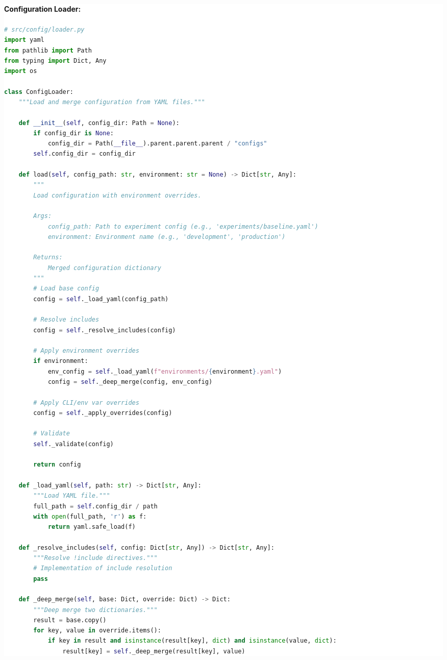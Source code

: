 #### Configuration Loader:

```python
# src/config/loader.py
import yaml
from pathlib import Path
from typing import Dict, Any
import os

class ConfigLoader:
    """Load and merge configuration from YAML files."""

    def __init__(self, config_dir: Path = None):
        if config_dir is None:
            config_dir = Path(__file__).parent.parent.parent / "configs"
        self.config_dir = config_dir

    def load(self, config_path: str, environment: str = None) -> Dict[str, Any]:
        """
        Load configuration with environment overrides.

        Args:
            config_path: Path to experiment config (e.g., 'experiments/baseline.yaml')
            environment: Environment name (e.g., 'development', 'production')

        Returns:
            Merged configuration dictionary
        """
        # Load base config
        config = self._load_yaml(config_path)

        # Resolve includes
        config = self._resolve_includes(config)

        # Apply environment overrides
        if environment:
            env_config = self._load_yaml(f"environments/{environment}.yaml")
            config = self._deep_merge(config, env_config)

        # Apply CLI/env var overrides
        config = self._apply_overrides(config)

        # Validate
        self._validate(config)

        return config

    def _load_yaml(self, path: str) -> Dict[str, Any]:
        """Load YAML file."""
        full_path = self.config_dir / path
        with open(full_path, 'r') as f:
            return yaml.safe_load(f)

    def _resolve_includes(self, config: Dict[str, Any]) -> Dict[str, Any]:
        """Resolve !include directives."""
        # Implementation of include resolution
        pass

    def _deep_merge(self, base: Dict, override: Dict) -> Dict:
        """Deep merge two dictionaries."""
        result = base.copy()
        for key, value in override.items():
            if key in result and isinstance(result[key], dict) and isinstance(value, dict):
                result[key] = self._deep_merge(result[key], value)
```